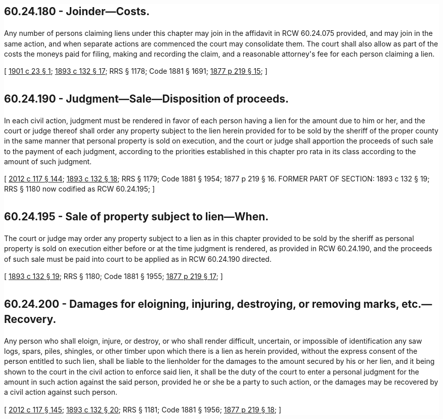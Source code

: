 ## 60.24.180 - Joinder—Costs.
Any number of persons claiming liens under this chapter may join in the affidavit in RCW 60.24.075 provided, and may join in the same action, and when separate actions are commenced the court may consolidate them. The court shall also allow as part of the costs the moneys paid for filing, making and recording the claim, and a reasonable attorney's fee for each person claiming a lien.

\[ [1901 c 23 § 1](http://leg.wa.gov/CodeReviser/documents/sessionlaw/1901c23.pdf?cite=1901%20c%2023%20§%201); [1893 c 132 § 17](http://leg.wa.gov/CodeReviser/documents/sessionlaw/1893c132.pdf?cite=1893%20c%20132%20§%2017); RRS § 1178; Code 1881 § 1691; [1877 p 219 § 15](http://leg.wa.gov/CodeReviser/Pages/session_laws.aspx?cite=1877%20p%20219%20§%2015); \]

## 60.24.190 - Judgment—Sale—Disposition of proceeds.
In each civil action, judgment must be rendered in favor of each person having a lien for the amount due to him or her, and the court or judge thereof shall order any property subject to the lien herein provided for to be sold by the sheriff of the proper county in the same manner that personal property is sold on execution, and the court or judge shall apportion the proceeds of such sale to the payment of each judgment, according to the priorities established in this chapter pro rata in its class according to the amount of such judgment.

\[ [2012 c 117 § 144](http://lawfilesext.leg.wa.gov/biennium/2011-12/Pdf/Bills/Session%20Laws/Senate/6095.SL.pdf?cite=2012%20c%20117%20§%20144); [1893 c 132 § 18](http://leg.wa.gov/CodeReviser/documents/sessionlaw/1893c132.pdf?cite=1893%20c%20132%20§%2018); RRS § 1179; Code 1881 § 1954; 1877 p 219 § 16. FORMER PART OF SECTION:  1893 c 132 § 19; RRS § 1180 now codified as RCW  60.24.195; \]

## 60.24.195 - Sale of property subject to lien—When.
The court or judge may order any property subject to a lien as in this chapter provided to be sold by the sheriff as personal property is sold on execution either before or at the time judgment is rendered, as provided in RCW 60.24.190, and the proceeds of such sale must be paid into court to be applied as in RCW 60.24.190 directed.

\[ [1893 c 132 § 19](http://leg.wa.gov/CodeReviser/documents/sessionlaw/1893c132.pdf?cite=1893%20c%20132%20§%2019); RRS § 1180; Code 1881 § 1955; [1877 p 219 § 17](http://leg.wa.gov/CodeReviser/Pages/session_laws.aspx?cite=1877%20p%20219%20§%2017); \]

## 60.24.200 - Damages for eloigning, injuring, destroying, or removing marks, etc.—Recovery.
Any person who shall eloign, injure, or destroy, or who shall render difficult, uncertain, or impossible of identification any saw logs, spars, piles, shingles, or other timber upon which there is a lien as herein provided, without the express consent of the person entitled to such lien, shall be liable to the lienholder for the damages to the amount secured by his or her lien, and it being shown to the court in the civil action to enforce said lien, it shall be the duty of the court to enter a personal judgment for the amount in such action against the said person, provided he or she be a party to such action, or the damages may be recovered by a civil action against such person.

\[ [2012 c 117 § 145](http://lawfilesext.leg.wa.gov/biennium/2011-12/Pdf/Bills/Session%20Laws/Senate/6095.SL.pdf?cite=2012%20c%20117%20§%20145); [1893 c 132 § 20](http://leg.wa.gov/CodeReviser/documents/sessionlaw/1893c132.pdf?cite=1893%20c%20132%20§%2020); RRS § 1181; Code 1881 § 1956; [1877 p 219 § 18](http://leg.wa.gov/CodeReviser/Pages/session_laws.aspx?cite=1877%20p%20219%20§%2018); \]

